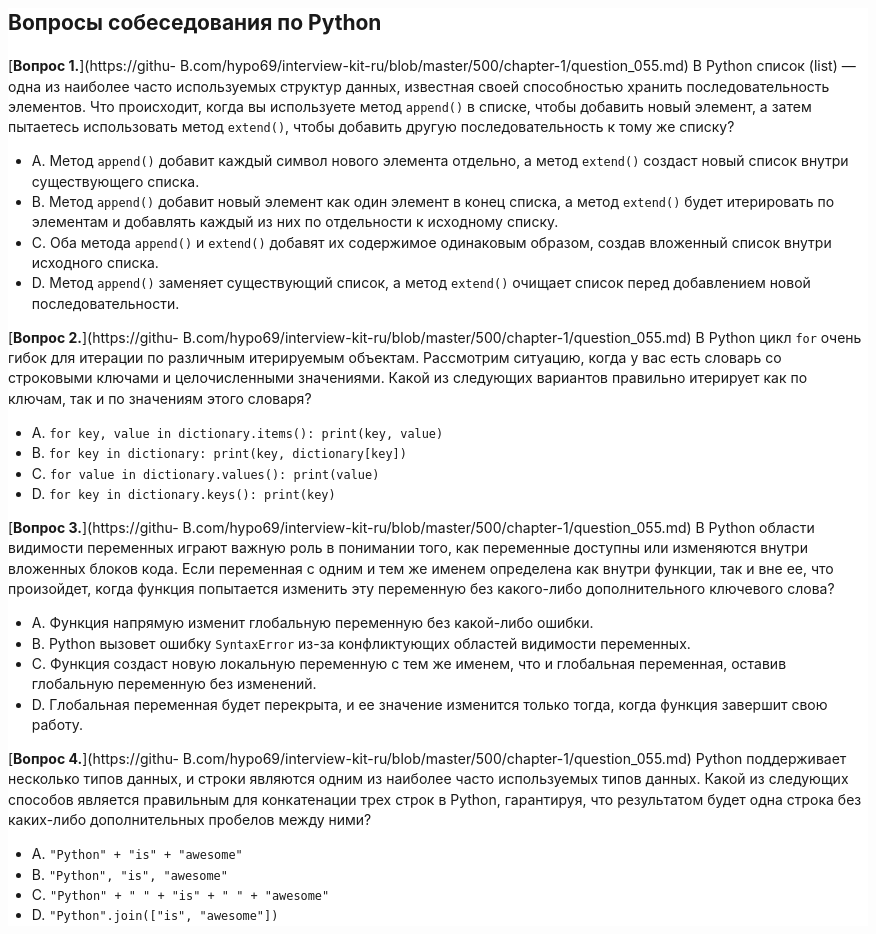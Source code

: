 ## Вопросы собеседования по Python

[**Вопрос 1.**](https://githu- B.com/hypo69/interview-kit-ru/blob/master/500/chapter-1/question_055.md)
В Python список (list) — одна из наиболее часто используемых структур данных, известная своей способностью хранить последовательность элементов. Что происходит, когда вы используете метод `append()` в списке, чтобы добавить новый элемент, а затем пытаетесь использовать метод `extend()`, чтобы добавить другую последовательность к тому же списку?

- A. Метод `append()` добавит каждый символ нового элемента отдельно, а метод `extend()` создаст новый список внутри существующего списка.
- B. Метод `append()` добавит новый элемент как один элемент в конец списка, а метод `extend()` будет итерировать по элементам и добавлять каждый из них по отдельности к исходному списку.
- C. Оба метода `append()` и `extend()` добавят их содержимое одинаковым образом, создав вложенный список внутри исходного списка.
- D. Метод `append()` заменяет существующий список, а метод `extend()` очищает список перед добавлением новой последовательности.

[**Вопрос 2.**](https://githu- B.com/hypo69/interview-kit-ru/blob/master/500/chapter-1/question_055.md)
В Python цикл `for` очень гибок для итерации по различным итерируемым объектам. Рассмотрим ситуацию, когда у вас есть словарь со строковыми ключами и целочисленными значениями. Какой из следующих вариантов правильно итерирует как по ключам, так и по значениям этого словаря?

- A. `for key, value in dictionary.items(): print(key, value)`
- B. `for key in dictionary: print(key, dictionary[key])`
- C. `for value in dictionary.values(): print(value)`
- D. `for key in dictionary.keys(): print(key)`

[**Вопрос 3.**](https://githu- B.com/hypo69/interview-kit-ru/blob/master/500/chapter-1/question_055.md)
В Python области видимости переменных играют важную роль в понимании того, как переменные доступны или изменяются внутри вложенных блоков кода. Если переменная с одним и тем же именем определена как внутри функции, так и вне ее, что произойдет, когда функция попытается изменить эту переменную без какого-либо дополнительного ключевого слова?

- A. Функция напрямую изменит глобальную переменную без какой-либо ошибки.
- B. Python вызовет ошибку `SyntaxError` из-за конфликтующих областей видимости переменных.
- C. Функция создаст новую локальную переменную с тем же именем, что и глобальная переменная, оставив глобальную переменную без изменений.
- D. Глобальная переменная будет перекрыта, и ее значение изменится только тогда, когда функция завершит свою работу.

[**Вопрос 4.**](https://githu- B.com/hypo69/interview-kit-ru/blob/master/500/chapter-1/question_055.md)
Python поддерживает несколько типов данных, и строки являются одним из наиболее часто используемых типов данных. Какой из следующих способов является правильным для конкатенации трех строк в Python, гарантируя, что результатом будет одна строка без каких-либо дополнительных пробелов между ними?

- A. `"Python" + "is" + "awesome"`
- B. `"Python", "is", "awesome"`
- C. `"Python" + " " + "is" + " " + "awesome"`
- D. `"Python".join(["is", "awesome"])`
